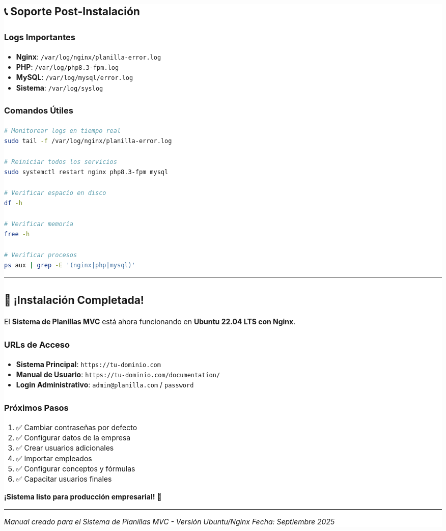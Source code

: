 
## 📞 **Soporte Post-Instalación**

### **Logs Importantes**
- **Nginx**: `/var/log/nginx/planilla-error.log`
- **PHP**: `/var/log/php8.3-fpm.log`
- **MySQL**: `/var/log/mysql/error.log`
- **Sistema**: `/var/log/syslog`

### **Comandos Útiles**
```bash
# Monitorear logs en tiempo real
sudo tail -f /var/log/nginx/planilla-error.log

# Reiniciar todos los servicios
sudo systemctl restart nginx php8.3-fpm mysql

# Verificar espacio en disco
df -h

# Verificar memoria
free -h

# Verificar procesos
ps aux | grep -E '(nginx|php|mysql)'
```

---

## 🎉 **¡Instalación Completada!**

El **Sistema de Planillas MVC** está ahora funcionando en **Ubuntu 22.04 LTS con Nginx**.

### **URLs de Acceso**
- **Sistema Principal**: `https://tu-dominio.com`
- **Manual de Usuario**: `https://tu-dominio.com/documentation/`
- **Login Administrativo**: `admin@planilla.com` / `password`

### **Próximos Pasos**
1. ✅ Cambiar contraseñas por defecto
2. ✅ Configurar datos de la empresa
3. ✅ Crear usuarios adicionales
4. ✅ Importar empleados
5. ✅ Configurar conceptos y fórmulas
6. ✅ Capacitar usuarios finales

**¡Sistema listo para producción empresarial!** 🚀

---

*Manual creado para el Sistema de Planillas MVC - Versión Ubuntu/Nginx*
*Fecha: Septiembre 2025*